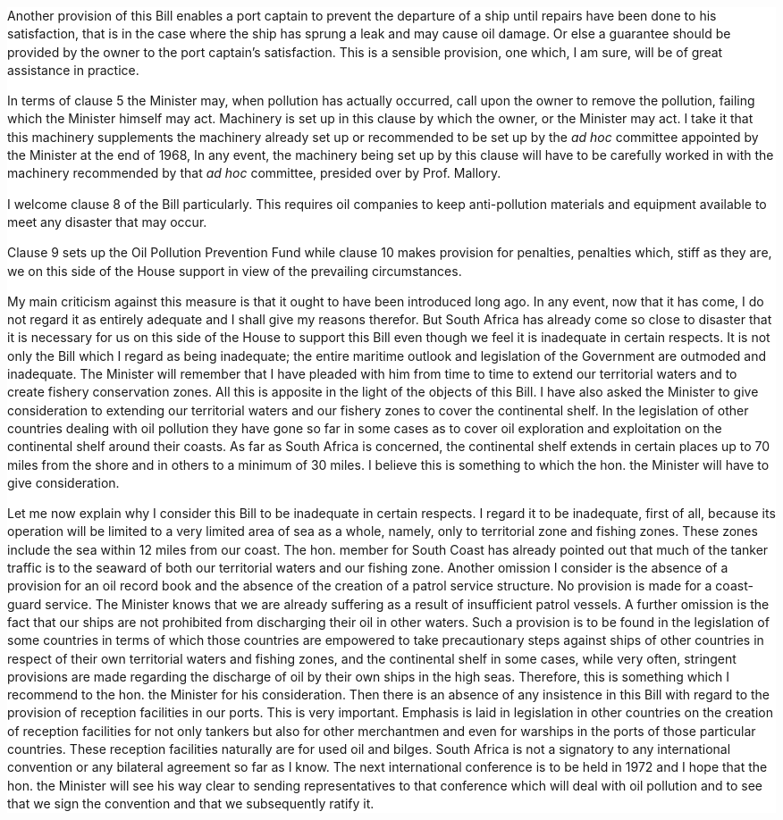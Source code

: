 <p>Another provision of this Bill enables a port captain to prevent the departure of a ship until repairs have been done to his satisfaction, that is in the case where the ship has sprung a leak and may cause oil damage. Or else a guarantee should be provided by the owner to the port captain&#x2019;s satisfaction. This is a sensible provision, one which, I am sure, will be of great assistance in practice.</p>

<p>In terms of clause 5 the Minister may, when pollution has actually occurred, call upon the owner to remove the pollution, failing which the Minister himself may act. Machinery is set up in this clause by which the owner, or the Minister may act. I take it that this machinery supplements the machinery already set up or recommended to be set up by the <i>ad hoc</i> committee appointed by the Minister at the end of 1968, In any event, the machinery being set up by this clause will have to be carefully worked in with the machinery recommended by that <i>ad hoc</i> committee, presided over by Prof. Mallory.</p>

<p>I welcome clause 8 of the Bill particularly. This requires oil companies to keep anti-pollution materials and equipment available to meet any disaster that may occur.</p>

<p>Clause 9 sets up the Oil Pollution Prevention Fund while clause 10 makes provision for penalties, penalties which, stiff as they are, we on this side of the House support in view of the prevailing circumstances.</p>

<p>My main criticism against this measure is that it ought to have been introduced long ago. In any event, now that it has come, I do not regard it as entirely adequate and I shall give my reasons therefor. But South Africa has already come so close to disaster that it is necessary for us on this side of the House to support this Bill even though we feel it is inadequate in certain respects. It is not only the Bill which I regard as being inadequate; the entire maritime outlook and legislation of the Government are outmoded and inadequate. The Minister will remember that I have pleaded with him from time to time to extend our territorial waters and to create fishery conservation zones. All this is apposite in the light of the objects of this Bill. I have also asked the Minister to give consideration to extending our territorial waters and our fishery zones to cover the continental shelf. In the legislation of other countries dealing with oil pollution they have gone so far in some cases as to cover oil exploration and exploitation on the continental shelf around their coasts. As far as South Africa is concerned, the continental shelf extends in certain places up to 70 miles from the shore and in others to a minimum of 30 miles. I believe this is something to which the hon. the Minister will have to give consideration.</p>

<p>Let me now explain why I consider this Bill to be inadequate in certain respects. I regard it to be inadequate, first of all, because its operation will be limited to a very limited area of sea as a whole, namely, only to territorial zone and fishing zones. These zones include the sea within 12 miles from our coast. The hon. member for South Coast has already pointed out that much of the tanker traffic is to the seaward of both our territorial waters and our fishing zone. Another omission I consider is the absence of a provision for an oil record book and the absence of the creation of a patrol service structure. No provision is made for a coast-guard service. The Minister knows that we are already suffering as a result of insufficient patrol vessels. A further omission is the fact that our ships are not prohibited from discharging their oil in other waters. Such a provision is to be found in the legislation of some countries in terms of which those countries are empowered to take precautionary steps against ships of other countries in respect of their own territorial waters and fishing zones, and the continental shelf in some cases, while very often, stringent provisions are made regarding the discharge of oil by their own ships in the high seas. Therefore, this is something which I recommend to the hon. the Minister for his consideration. Then there is an absence of any insistence in this Bill with regard to the provision of reception facilities in our ports. This is very important. <span class="col_7445-7446" refersTo="page_0856"/>Emphasis is laid in legislation in other countries on the creation of reception facilities for not only tankers but also for other merchantmen and even for warships in the ports of those particular countries. These reception facilities naturally are for used oil and bilges. South Africa is not a signatory to any international convention or any bilateral agreement so far as I know. The next international conference is to be held in 1972 and I hope that the hon. the Minister will see his way clear to sending representatives to that conference which will deal with oil pollution and to see that we sign the convention and that we subsequently ratify it.</p>
